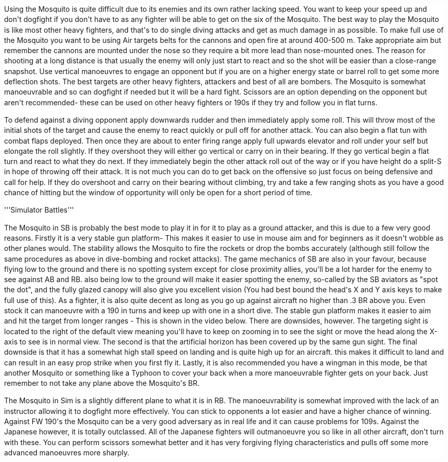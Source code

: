 Using the Mosquito is quite difficult due to its enemies and its own rather lacking speed. You want to keep your speed up and don't dogfight if you don't have to as any fighter will be able to get on the six of the Mosquito. The best way to play the Mosquito is like most other heavy fighters, and that's to do single diving attacks and get as much damage in as possible. To make full use of the Mosquito you want to be using Air targets belts for the cannons and open fire at around 400-500 m. Take appropriate aim but remember the cannons are mounted under the nose so they require a bit more lead than nose-mounted ones. The reason for shooting at a long distance is that usually the enemy will only just start to react and so the shot will be easier than a close-range snapshot. Use vertical manoeuvres to engage an opponent but if you are on a higher energy state or barrel roll to get some more deflection shots. The best targets are other heavy fighters, attackers and best of all are bombers. The Mosquito is somewhat manoeuvrable and so can dogfight if needed but it will be a hard fight. Scissors are an option depending on the opponent but aren't recommended- these can be used on other heavy fighters or 190s if they try and follow you in flat turns.

To defend against a diving opponent apply downwards rudder and then immediately apply some roll. This will throw most of the initial shots of the target and cause the enemy to react quickly or pull off for another attack. You can also begin a flat tun with combat flaps deployed. Then once they are about to enter firing range apply full upwards elevator and roll under your self but elongate the roll slightly. If they overshoot they will either go vertical or carry on in their bearing. If they go vertical begin a flat turn and react to what they do next. If they immediately begin the other attack roll out of the way or if you have height do a split-S in hope of throwing off their attack. It is not much you can do to get back on the offensive so just focus on being defensive and call for help. If they do overshoot and carry on their bearing without climbing, try and take a few ranging shots as you have a good chance of hitting but the window of opportunity will only be open for a short period of time.

'''Simulator Battles'''

The Mosquito in SB is probably the best mode to play it in for it to play as a ground attacker, and this is due to a few very good reasons. Firstly it is a very stable gun platform- This makes it easier to use in mouse aim and for beginners as it doesn't wobble as other planes would. The stability allows the Mosquito to fire the rockets or drop the bombs accurately (although still follow the same procedures as above in dive-bombing and rocket attacks). The game mechanics of SB are also in your favour, because flying low to the ground and there is no spotting system except for close proximity allies, you'll be a lot harder for the enemy to see against AB and RB. also being low to the ground will make it easier spotting the enemy, so-called by the SB aviators as "spot the dot", and the fully glazed canopy will also give you excellent vision (You had best bound the head's X and Y axis keys to make full use of this). As a fighter, it is also quite decent as long as you go up against aircraft no higher than .3 BR above you. Even stock it can manoeuvre with a 190 in turns and keep up with one in a short dive. The stable gun platform makes it easier to aim and hit the target from longer ranges - This is shown in the video below. There are downsides, however. The targeting sight is located to the right of the default view meaning you'll have to keep on zooming in to see the sight or move the head along the X-axis to see is in normal view. The second is that the artificial horizon has been covered up by the same gun sight. The final downside is that it has a somewhat high stall speed on landing and is quite high up for an aircraft. this makes it difficult to land and can result in an easy prop strike when you first fly it. Lastly, it is also recommended you have a wingman in this mode, be that another Mosquito or something like a Typhoon to cover your back when a more manoeuvrable fighter gets on your back. Just remember to not take any plane above the Mosquito's BR.

The Mosquito in Sim is a slightly different plane to what it is in RB. The manoeuvrability is somewhat improved with the lack of an instructor allowing it to dogfight more effectively. You can stick to opponents a lot easier and have a higher chance of winning. Against FW 190's the Mosquito can be a very good adversary as in real life and it can cause problems for 109s. Against the Japanese however, it is totally outclassed. All of the Japanese fighters will outmanoeuvre you so like in all other aircraft, don't turn with these. You can perform scissors somewhat better and it has very forgiving flying characteristics and pulls off some more advanced manoeuvres more sharply.

